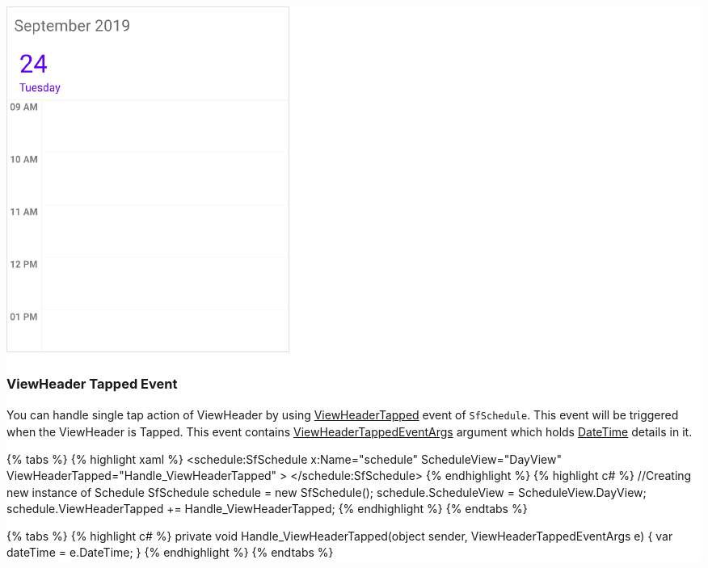 ![Schedule viewheader custom date format](daymodule_images/xamarin.forms-schedule-viewheader-dateformat.png)

### ViewHeader Tapped Event
You can handle single tap action of ViewHeader by using [ViewHeaderTapped](http://help.syncfusion.com/cr/cref_files/xamarin/Syncfusion.SfSchedule.XForms~Syncfusion.SfSchedule.XForms.SfSchedule~ViewHeaderTapped_EV.html) event of `SfSchedule`. This event will be triggered when the ViewHeader is Tapped. This event contains [ViewHeaderTappedEventArgs](http://help.syncfusion.com/cr/cref_files/xamarin/Syncfusion.SfSchedule.XForms~Syncfusion.SfSchedule.XForms.ViewHeaderTappedEventArgs.html) argument which holds [DateTime](https://help.syncfusion.com/cr/cref_files/xamarin/Syncfusion.SfSchedule.XForms~Syncfusion.SfSchedule.XForms.ViewHeaderTappedEventArgs~Datetime.html) details in it.

{% tabs %}
{% highlight xaml %}
<schedule:SfSchedule x:Name="schedule"
                     ScheduleView="DayView"
                     ViewHeaderTapped="Handle_ViewHeaderTapped" >
</schedule:SfSchedule>
{% endhighlight %}
{% highlight c# %}
//Creating  new instance of Schedule
SfSchedule schedule = new SfSchedule();
schedule.ScheduleView = ScheduleView.DayView;
schedule.ViewHeaderTapped += Handle_ViewHeaderTapped;
{% endhighlight %}
{% endtabs %}

{% tabs %}
{% highlight c# %}
private void Handle_ViewHeaderTapped(object sender, ViewHeaderTappedEventArgs e)
{
    var dateTime = e.DateTime;
}
{% endhighlight %}
{% endtabs %}
